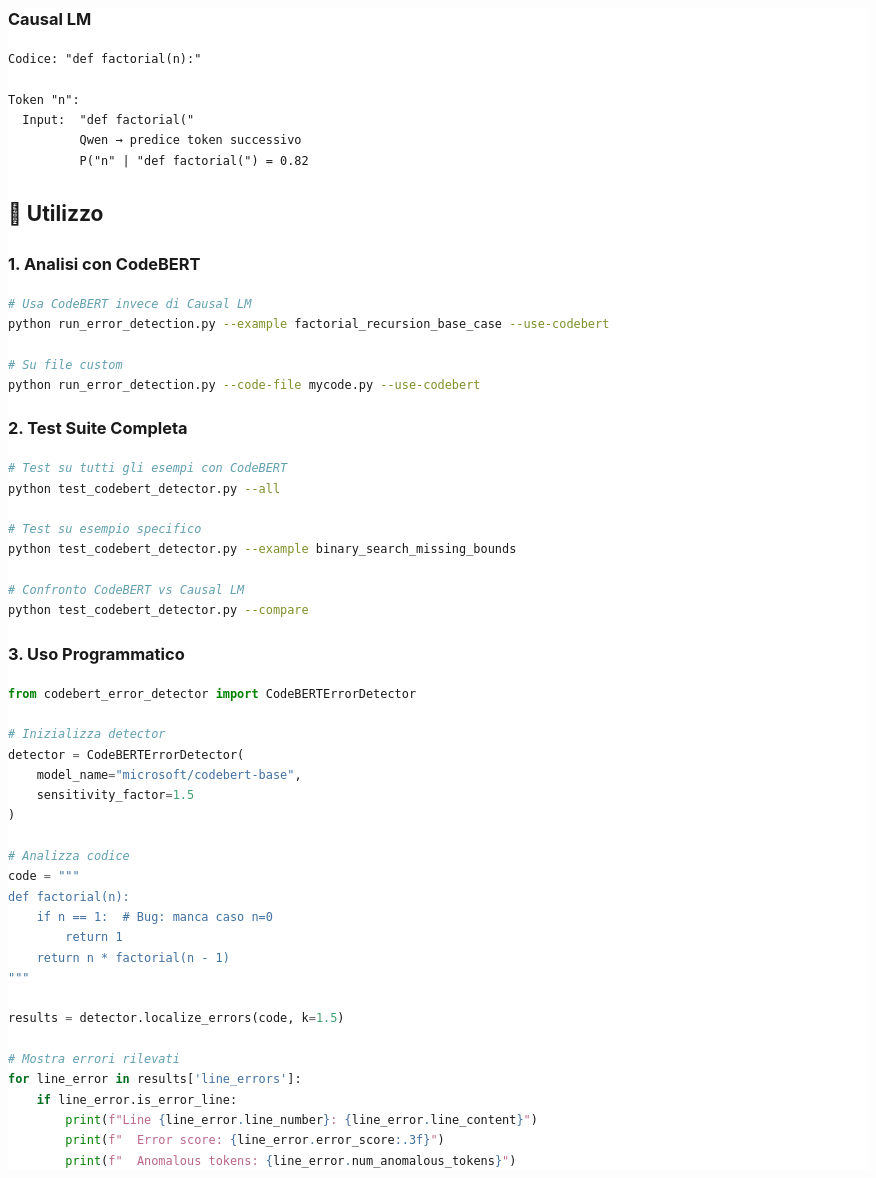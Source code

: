 ### Causal LM
```
Codice: "def factorial(n):"

Token "n":
  Input:  "def factorial("
          Qwen → predice token successivo
          P("n" | "def factorial(") = 0.82
```

## 🚀 Utilizzo

### 1. Analisi con CodeBERT

```bash
# Usa CodeBERT invece di Causal LM
python run_error_detection.py --example factorial_recursion_base_case --use-codebert

# Su file custom
python run_error_detection.py --code-file mycode.py --use-codebert
```

### 2. Test Suite Completa

```bash
# Test su tutti gli esempi con CodeBERT
python test_codebert_detector.py --all

# Test su esempio specifico
python test_codebert_detector.py --example binary_search_missing_bounds

# Confronto CodeBERT vs Causal LM
python test_codebert_detector.py --compare
```

### 3. Uso Programmatico

```python
from codebert_error_detector import CodeBERTErrorDetector

# Inizializza detector
detector = CodeBERTErrorDetector(
    model_name="microsoft/codebert-base",
    sensitivity_factor=1.5
)

# Analizza codice
code = """
def factorial(n):
    if n == 1:  # Bug: manca caso n=0
        return 1
    return n * factorial(n - 1)
"""

results = detector.localize_errors(code, k=1.5)

# Mostra errori rilevati
for line_error in results['line_errors']:
    if line_error.is_error_line:
        print(f"Line {line_error.line_number}: {line_error.line_content}")
        print(f"  Error score: {line_error.error_score:.3f}")
        print(f"  Anomalous tokens: {line_error.num_anomalous_tokens}")
```
